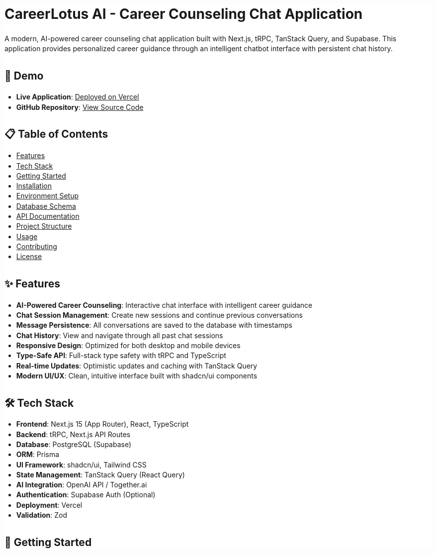 # CareerLotus AI - Career Counseling Chat Application

A modern, AI-powered career counseling chat application built with Next.js, tRPC, TanStack Query, and Supabase. This application provides personalized career guidance through an intelligent chatbot interface with persistent chat history.

## 🚀 Demo

- **Live Application**: [Deployed on Vercel](https://your-app-name.vercel.app)
- **GitHub Repository**: [View Source Code](https://github.com/yourusername/careerlotus-ai)

## 📋 Table of Contents

- [Features](#features)
- [Tech Stack](#tech-stack)
- [Getting Started](#getting-started)
- [Installation](#installation)
- [Environment Setup](#environment-setup)
- [Database Schema](#database-schema)
- [API Documentation](#api-documentation)
- [Project Structure](#project-structure)
- [Usage](#usage)
- [Contributing](#contributing)
- [License](#license)

## ✨ Features

- **AI-Powered Career Counseling**: Interactive chat interface with intelligent career guidance
- **Chat Session Management**: Create new sessions and continue previous conversations
- **Message Persistence**: All conversations are saved to the database with timestamps
- **Chat History**: View and navigate through all past chat sessions
- **Responsive Design**: Optimized for both desktop and mobile devices
- **Type-Safe API**: Full-stack type safety with tRPC and TypeScript
- **Real-time Updates**: Optimistic updates and caching with TanStack Query
- **Modern UI/UX**: Clean, intuitive interface built with shadcn/ui components

## 🛠️ Tech Stack

- **Frontend**: Next.js 15 (App Router), React, TypeScript
- **Backend**: tRPC, Next.js API Routes
- **Database**: PostgreSQL (Supabase)
- **ORM**: Prisma
- **UI Framework**: shadcn/ui, Tailwind CSS
- **State Management**: TanStack Query (React Query)
- **AI Integration**: OpenAI API / Together.ai
- **Authentication**: Supabase Auth (Optional)
- **Deployment**: Vercel
- **Validation**: Zod

## 🚀 Getting Started
